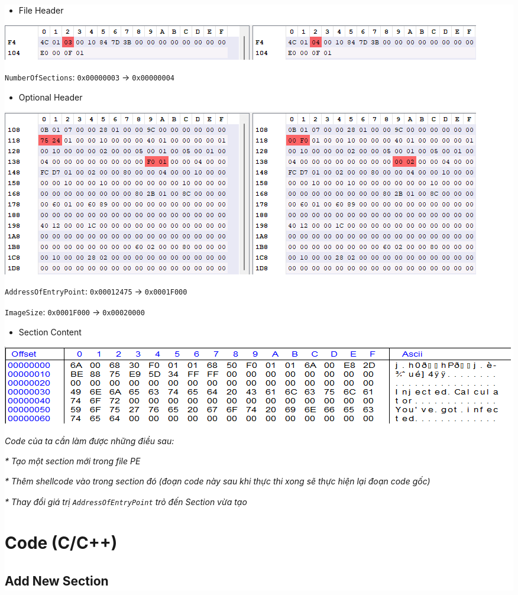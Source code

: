 * File Header

![](https://github.com/0r3o-r3vEr5e/Chapter-2-Code-Injection/blob/main/Images/FileHeaderDiff.png)

`NumberOfSections`: `0x00000003` -> `0x00000004`

* Optional Header

![](https://github.com/0r3o-r3vEr5e/Chapter-2-Code-Injection/blob/main/Images/OptionalHeaderDiff.png)

`AddressOfEntryPoint`: `0x00012475` -> `0x0001F000`

`ImageSize`: `0x0001F000` -> `0x00020000`

* Section Content

![](https://github.com/0r3o-r3vEr5e/Chapter-2-Code-Injection/blob/main/Images/SectionContent.png)

_Code của ta cần làm được những điều sau:_

_* Tạo một section mới trong file PE_

_* Thêm shellcode vào trong section đó (đoạn code này sau khi thực thi xong sẽ thực hiện lại đoạn code gốc)_

_* Thay đổi giá trị `AddressOfEntryPoint` trỏ đến Section vừa tạo_

# Code (C/C++)

## Add New Section
